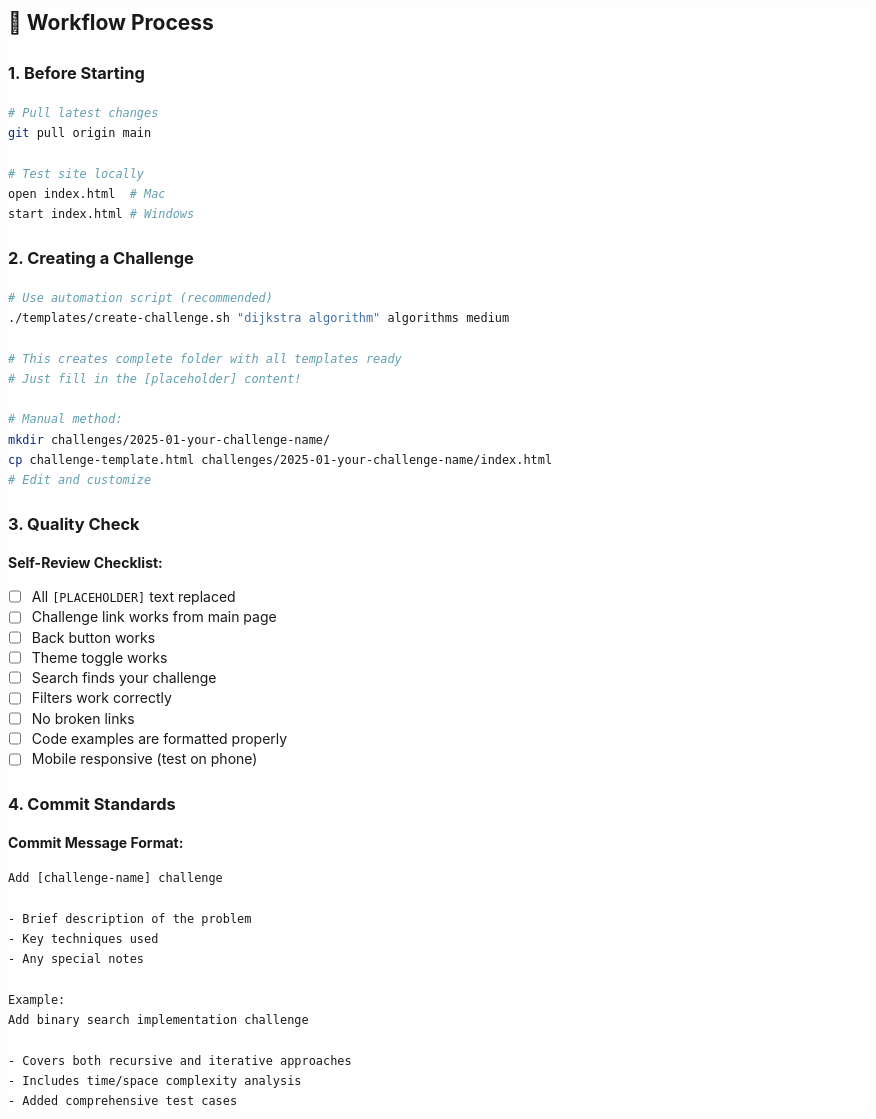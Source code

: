 ## 🔄 Workflow Process

### 1. Before Starting
```bash
# Pull latest changes
git pull origin main

# Test site locally
open index.html  # Mac
start index.html # Windows
```

### 2. Creating a Challenge
```bash
# Use automation script (recommended)
./templates/create-challenge.sh "dijkstra algorithm" algorithms medium

# This creates complete folder with all templates ready
# Just fill in the [placeholder] content!

# Manual method:
mkdir challenges/2025-01-your-challenge-name/
cp challenge-template.html challenges/2025-01-your-challenge-name/index.html
# Edit and customize
```

### 3. Quality Check
**Self-Review Checklist:**
- [ ] All `[PLACEHOLDER]` text replaced
- [ ] Challenge link works from main page
- [ ] Back button works
- [ ] Theme toggle works
- [ ] Search finds your challenge
- [ ] Filters work correctly
- [ ] No broken links
- [ ] Code examples are formatted properly
- [ ] Mobile responsive (test on phone)

### 4. Commit Standards
**Commit Message Format:**
```
Add [challenge-name] challenge

- Brief description of the problem
- Key techniques used
- Any special notes

Example:
Add binary search implementation challenge

- Covers both recursive and iterative approaches
- Includes time/space complexity analysis  
- Added comprehensive test cases
```
